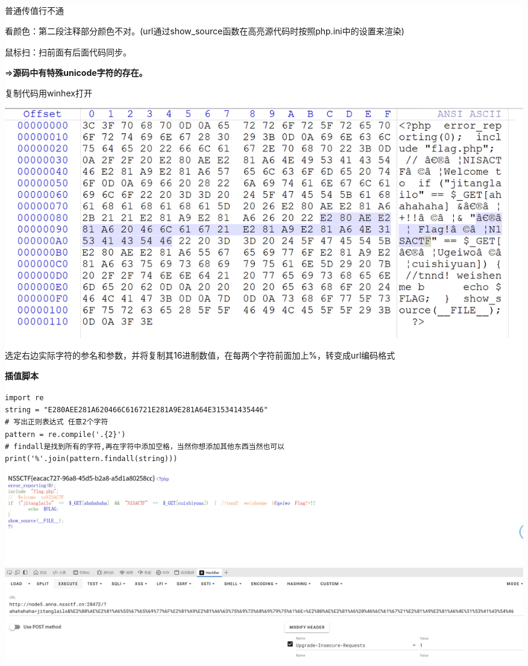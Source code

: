 普通传值行不通

看颜色：第二段注释部分颜色不对。(url通过show_source函数在高亮源代码时按照php.ini中的设置来渲染)

鼠标扫：扫前面有后面代码同步。

=>**源码中有特殊unicode字符的存在。**

复制代码用winhex打开

![image-20250808131307473](./NSSCTF-4.assets/image-20250808131307473.png)

选定右边实际字符的参名和参数，并将复制其16进制数值，在每两个字符前面加上%，转变成url编码格式

**插值脚本**

```
import re
string = "E280AEE281A620466C616721E281A9E281A64E315341435446"
# 写出正则表达式 任意2个字符
pattern = re.compile('.{2}')
# findall是找到所有的字符,再在字符中添加空格，当然你想添加其他东西当然也可以
print('%'.join(pattern.findall(string)))
```

![image-20250808131746614](./NSSCTF-4.assets/image-20250808131746614.png)
